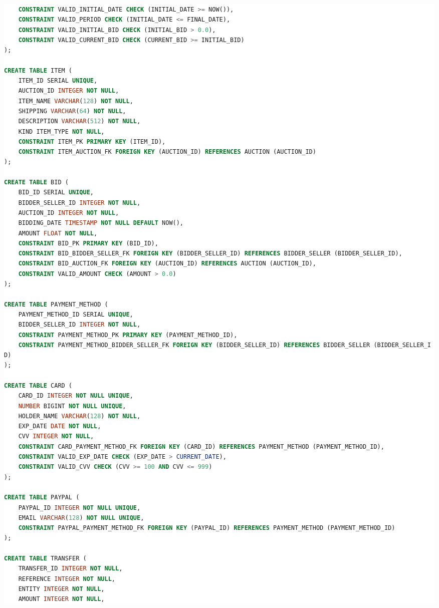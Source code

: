 ```sql
    CONSTRAINT VALID_INITIAL_DATE CHECK (INITIAL_DATE >= NOW()),
    CONSTRAINT VALID_PERIOD CHECK (INITIAL_DATE <= FINAL_DATE),
    CONSTRAINT VALID_INITIAL_BID CHECK (INITIAL_BID > 0.0),
    CONSTRAINT VALID_CURRENT_BID CHECK (CURRENT_BID >= INITIAL_BID)
);

CREATE TABLE ITEM (
    ITEM_ID SERIAL UNIQUE,
    AUCTION_ID INTEGER NOT NULL,
    ITEM_NAME VARCHAR(128) NOT NULL,
    SHIPPING VARCHAR(64) NOT NULL,
    DESCRIPTION VARCHAR(512) NOT NULL,
    KIND ITEM_TYPE NOT NULL,
    CONSTRAINT ITEM_PK PRIMARY KEY (ITEM_ID),
    CONSTRAINT ITEM_AUCTION_FK FOREIGN KEY (AUCTION_ID) REFERENCES AUCTION (AUCTION_ID)
);

CREATE TABLE BID (
    BID_ID SERIAL UNIQUE,
    BIDDER_SELLER_ID INTEGER NOT NULL,
    AUCTION_ID INTEGER NOT NULL,
    BIDDING_DATE TIMESTAMP NOT NULL DEFAULT NOW(),
    AMOUNT FLOAT NOT NULL,
    CONSTRAINT BID_PK PRIMARY KEY (BID_ID),
    CONSTRAINT BID_BIDDER_SELLER_FK FOREIGN KEY (BIDDER_SELLER_ID) REFERENCES BIDDER_SELLER (BIDDER_SELLER_ID),
    CONSTRAINT BID_AUCTION_FK FOREIGN KEY (AUCTION_ID) REFERENCES AUCTION (AUCTION_ID),
    CONSTRAINT VALID_AMOUNT CHECK (AMOUNT > 0.0)
);

CREATE TABLE PAYMENT_METHOD (
    PAYMENT_METHOD_ID SERIAL UNIQUE,
    BIDDER_SELLER_ID INTEGER NOT NULL,
    CONSTRAINT PAYMENT_METHOD_PK PRIMARY KEY (PAYMENT_METHOD_ID),
    CONSTRAINT PAYMENT_METHOD_BIDDER_SELLER_FK FOREIGN KEY (BIDDER_SELLER_ID) REFERENCES BIDDER_SELLER (BIDDER_SELLER_ID)
);

CREATE TABLE CARD (
    CARD_ID INTEGER NOT NULL UNIQUE,
    NUMBER BIGINT NOT NULL UNIQUE,
    HOLDER_NAME VARCHAR(128) NOT NULL,
    EXP_DATE DATE NOT NULL,
    CVV INTEGER NOT NULL,
    CONSTRAINT CARD_PAYMENT_METHOD_FK FOREIGN KEY (CARD_ID) REFERENCES PAYMENT_METHOD (PAYMENT_METHOD_ID),
    CONSTRAINT VALID_EXP_DATE CHECK (EXP_DATE > CURRENT_DATE),
    CONSTRAINT VALID_CVV CHECK (CVV >= 100 AND CVV <= 999)
);

CREATE TABLE PAYPAL (
    PAYPAL_ID INTEGER NOT NULL UNIQUE,
    EMAIL VARCHAR(128) NOT NULL UNIQUE,
    CONSTRAINT PAYPAL_PAYMENT_METHOD_FK FOREIGN KEY (PAYPAL_ID) REFERENCES PAYMENT_METHOD (PAYMENT_METHOD_ID)
);

CREATE TABLE TRANSFER (
    TRANSFER_ID INTEGER NOT NULL,
    REFERENCE INTEGER NOT NULL,
    ENTITY INTEGER NOT NULL,
    AMOUNT INTEGER NOT NULL,
```